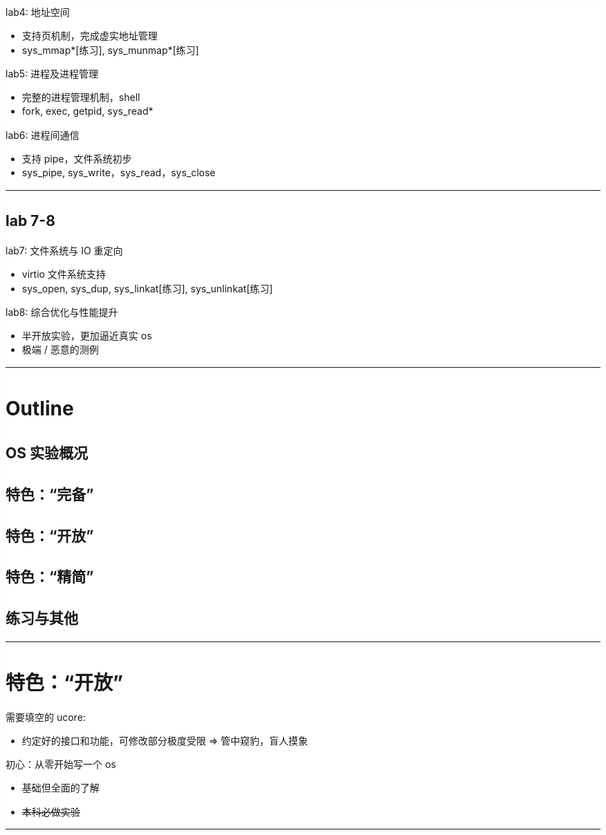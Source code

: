 lab4: 地址空间

* 支持页机制，完成虚实地址管理
* sys_mmap\*[练习], sys_munmap\*[练习]

lab5: 进程及进程管理

* 完整的进程管理机制，shell
* fork, exec, getpid, sys_read\*

lab6: 进程间通信

* 支持 pipe，文件系统初步
* sys_pipe, sys_write，sys_read，sys_close

---

## lab 7-8

lab7: 文件系统与 IO 重定向

* virtio 文件系统支持
* sys_open, sys_dup, sys_linkat[练习], sys_unlinkat[练习]

lab8: 综合优化与性能提升

* 半开放实验，更加逼近真实 os
* 极端 / 恶意的测例
---
# Outline
## OS 实验概况
## 特色：“完备”
## **特色：“开放”**
## 特色：“精简”
## 练习与其他
---

# 特色：“开放”

需要填空的 ucore:

* 约定好的接口和功能，可修改部分极度受限 => 管中窥豹，盲人摸象

初心：从零开始写一个 os

* 基础但全面的了解

* ~~本科必做实验~~

---